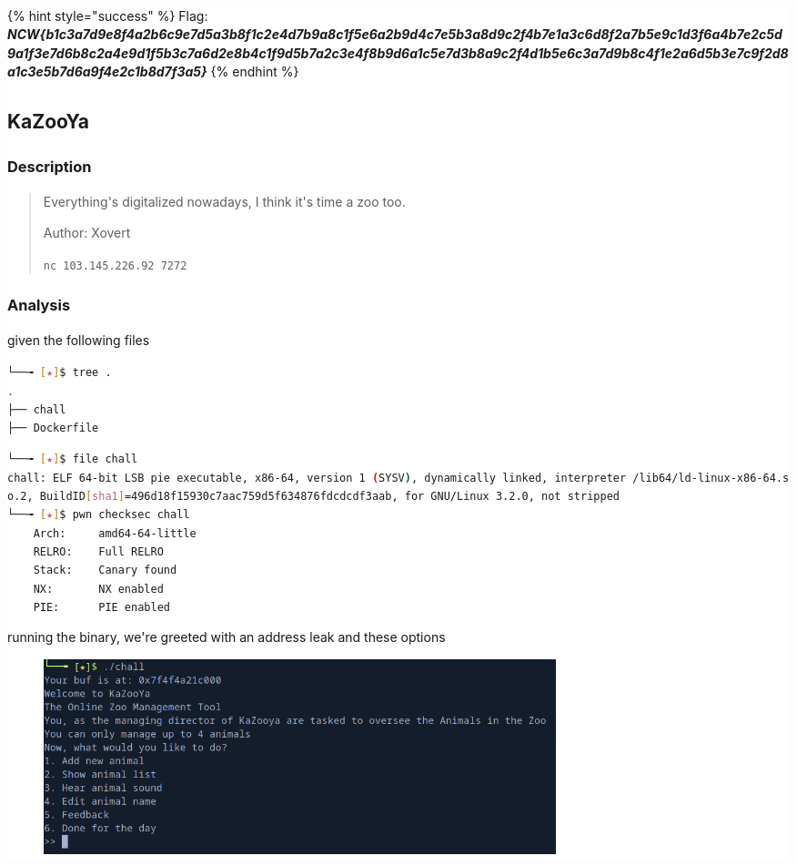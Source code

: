 {% hint style="success" %}
Flag: _**NCW{b1c3a7d9e8f4a2b6c9e7d5a3b8f1c2e4d7b9a8c1f5e6a2b9d4c7e5b3a8d9c2f4b7e1a3c6d8f2a7b5e9c1d3f6a4b7e2c5d9a1f3e7d6b8c2a4e9d1f5b3c7a6d2e8b4c1f9d5b7a2c3e4f8b9d6a1c5e7d3b8a9c2f4d1b5e6c3a7d9b8c4f1e2a6d5b3e7c9f2d8a1c3e5b7d6a9f4e2c1b8d7f3a5}**_
{% endhint %}

## KaZooYa

### Description

> Everything's digitalized nowadays, I think it's time a zoo too.
>
> Author: Xovert
>
> `nc 103.145.226.92 7272`

### Analysis

given the following files

```bash
└──╼ [★]$ tree .
.
├── chall
├── Dockerfile
```

```bash
└──╼ [★]$ file chall
chall: ELF 64-bit LSB pie executable, x86-64, version 1 (SYSV), dynamically linked, interpreter /lib64/ld-linux-x86-64.so.2, BuildID[sha1]=496d18f15930c7aac759d5f634876fdcdcdf3aab, for GNU/Linux 3.2.0, not stripped
└──╼ [★]$ pwn checksec chall
    Arch:     amd64-64-little
    RELRO:    Full RELRO
    Stack:    Canary found
    NX:       NX enabled
    PIE:      PIE enabled
```

running the binary, we're greeted with an address leak and these options&#x20;

<figure><img src="../../.gitbook/assets/Screenshot 2024-10-11 223852 (1).png" alt="" width="563"><figcaption></figcaption></figure>
